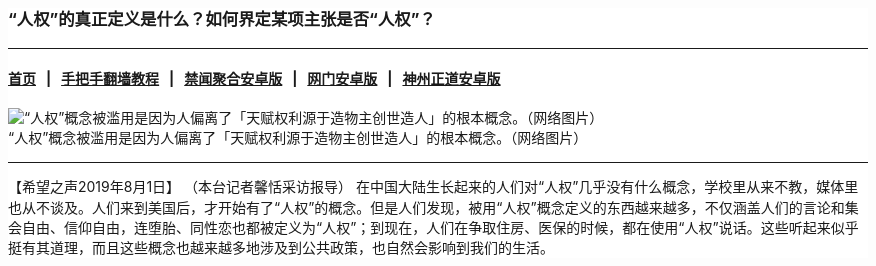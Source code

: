 ### “人权”的真正定义是什么？如何界定某项主张是否“人权”？
------------------------

#### [首页](https://github.com/gfw-breaker/banned-news/blob/master/README.md) &nbsp;&nbsp;|&nbsp;&nbsp; [手把手翻墙教程](https://github.com/gfw-breaker/guides/wiki) &nbsp;&nbsp;|&nbsp;&nbsp; [禁闻聚合安卓版](https://github.com/gfw-breaker/bn-android) &nbsp;&nbsp;|&nbsp;&nbsp; [网门安卓版](https://github.com/oGate2/oGate) &nbsp;&nbsp;|&nbsp;&nbsp; [神州正道安卓版](https://github.com/SzzdOgate/update) 



<div class="zhidingtu">
 <div class="ar-wrap-3x2">
  <img alt="“人权”概念被滥用是因为人偏离了「天赋权利源于造物主创世造人」的根本概念。（网络图片）" class="ar-wrap-inside-fill" src="http://img.soundofhope.org/2019/08/image1-49-600x400-600x400.jpg"/>
 </div>
 <div class="caption">
  “人权”概念被滥用是因为人偏离了「天赋权利源于造物主创世造人」的根本概念。（网络图片）
 </div>
</div>
<hr/>
<div class="content">
 <p>
  <span class="content-info-date">
   【希望之声2019年8月1日】
  </span>
  <span class="content-info-type">
   （本台记者馨恬采访报导）
  </span>
  在中国大陆生长起来的人们对“人权”几乎没有什么概念，学校里从来不教，媒体里也从不谈及。人们来到美国后，才开始有了“人权”的概念。但是人们发现，被用“人权”概念定义的东西越来越多，不仅涵盖人们的言论和集会自由、信仰自由，连堕胎、同性恋也都被定义为“人权”；到现在，人们在争取住房、医保的时候，都在使用“人权”说话。这些听起来似乎挺有其道理，而且这些概念也越来越多地涉及到公共政策，也自然会影响到我们的生活。
 </p>
 <div class="soh-audio-player status-published">
  <div class="jp-jplayer" id="audio-player-0">
  </div>
  <div aria-label="media player" class="jp-audio" data-url-h="http://media.soundofhope.org/audio03/2019/08/zrmg-20190730-travisweber-23m40s-1.mp3" data-url-l="http://media.soundofhope.org/16K-mp3/audio03/2019/08/zrmg-20190730-travisweber-23m40s-1_16K.mp3" id="audio-player-container-0" role="application">
   <div class="panel">
    <div class="control">
     <div class="button pnp">
      <i aria-hidden="true" class="fa fa-play">
      </i>
     </div>
     <div class="slider-progress">
     </div>
     <div class="button mute">
      <i aria-hidden="true" class="fa fa-volume-up">
      </i>
     </div>
     <div class="slider-vol">
     </div>
     <div class="button download">
      <span href="http://media.soundofhope.org/16K-mp3/audio03/2019/08/zrmg-20190730-travisweber-23m40s-1_16K.mp3">
       <i aria-hidden="true" class="fa fa-cloud-download">
       </i>
      </span>
     </div>
     <div aria-label="..." class="btn-group bps" role="group">